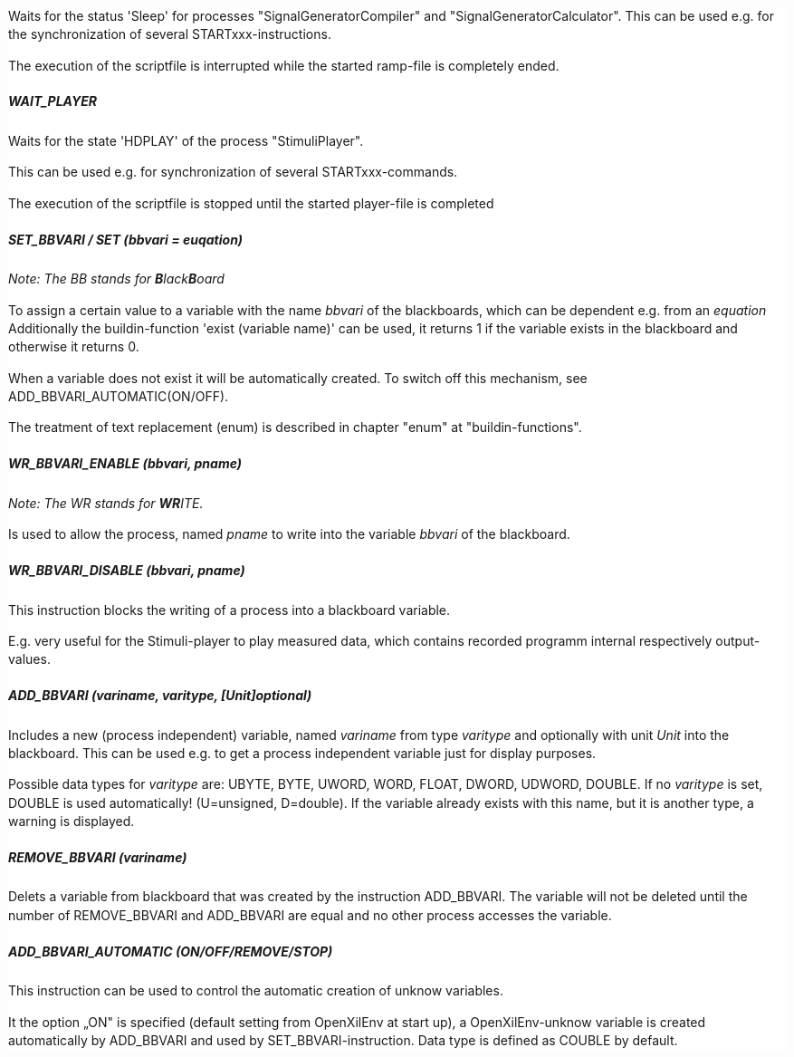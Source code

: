 Waits for the status 'Sleep' for processes "SignalGeneratorCompiler\" and "SignalGeneratorCalculator". This can be used e.g. for the synchronization of several STARTxxx-instructions.

The execution of the scriptfile is interrupted while the started ramp-file is completely ended.

##### WAIT_PLAYER

Waits for the state 'HDPLAY' of the process "StimuliPlayer".

This can be used e.g. for synchronization of several STARTxxx-commands.

The execution of the scriptfile is stopped until the started player-file is completed 

##### SET_BBVARI / SET (bbvari = euqation)

*Note: The BB stands for **B**lack**B**oard*

To assign a certain value to a variable with the name *bbvari* of the blackboards, which can be dependent e.g. from an *equation* Additionally the buildin-function \'exist (variable name)\' can be used, it returns 1 if the variable exists in the blackboard and otherwise it returns 0.

When a variable does not exist it will be automatically created. To switch off this mechanism, see ADD_BBVARI_AUTOMATIC(ON/OFF).

The treatment of text replacement (enum) is described in chapter \"enum\" at \"buildin-functions\".

##### WR_BBVARI_ENABLE (bbvari, pname)

*Note: The WR stands for **WR**ITE.*

Is used to allow the process, named *pname* to write into the variable *bbvari* of the blackboard.

##### WR_BBVARI_DISABLE (bbvari, pname)

This instruction blocks the writing of a process into a blackboard variable.

E.g. very useful for the Stimuli-player to play measured data, which contains recorded programm internal respectively output-values.

##### ADD_BBVARI (variname, varitype, \[Unit\]optional)

Includes a new (process independent) variable, named *variname* from type *varitype* and optionally with unit *Unit* into the blackboard. This can be used e.g. to get a process independent variable just for display purposes.

Possible data types for *varitype* are: UBYTE, BYTE, UWORD, WORD, FLOAT, DWORD, UDWORD, DOUBLE. If no *varitype* is set, DOUBLE is used automatically! (U=unsigned, D=double). If the variable already exists with this name, but it is another type, a warning is displayed.

##### REMOVE_BBVARI (variname)

Delets a variable from blackboard that was created by the instruction ADD_BBVARI. The variable will not be deleted until the number of REMOVE_BBVARI and ADD_BBVARI are equal and no other process accesses the variable.

##### ADD_BBVARI_AUTOMATIC (ON/OFF/REMOVE/STOP)

This instruction can be used to control the automatic creation of unknow variables.

It the option „ON" is specified (default setting from OpenXilEnv at start up), a OpenXilEnv-unknow variable is created automatically by ADD_BBVARI and used by SET_BBVARI-instruction. Data type is defined as COUBLE by default.
